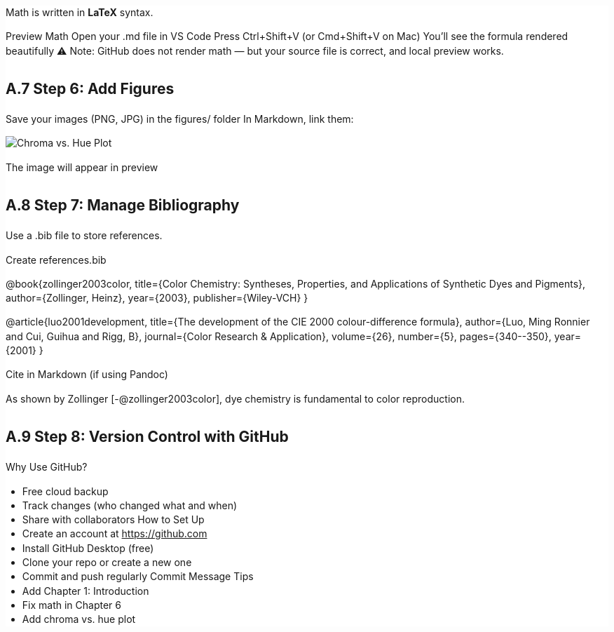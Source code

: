 Math is written in **LaTeX** syntax.

Preview Math
Open your .md file in VS Code
Press Ctrl+Shift+V (or Cmd+Shift+V on Mac)
You’ll see the formula rendered beautifully
⚠️ Note: GitHub does not render math — but your source file is correct, and local preview works. 

## A.7 Step 6: Add Figures
Save your images (PNG, JPG) in the figures/ folder
In Markdown, link them:

![Chroma vs. Hue Plot](figures/chroma_vs_hue.png)

The image will appear in preview

## A.8 Step 7: Manage Bibliography
Use a .bib file to store references.

Create references.bib

@book{zollinger2003color,
  title={Color Chemistry: Syntheses, Properties, and Applications of Synthetic Dyes and Pigments},
  author={Zollinger, Heinz},
  year={2003},
  publisher={Wiley-VCH}
}

@article{luo2001development,
  title={The development of the CIE 2000 colour-difference formula},
  author={Luo, Ming Ronnier and Cui, Guihua and Rigg, B},
  journal={Color Research & Application},
  volume={26},
  number={5},
  pages={340--350},
  year={2001}
}

Cite in Markdown (if using Pandoc)

As shown by Zollinger [-@zollinger2003color], dye chemistry is fundamental to color reproduction.

## A.9 Step 8: Version Control with GitHub
Why Use GitHub?
- Free cloud backup
- Track changes (who changed what and when)
- Share with collaborators
How to Set Up
- Create an account at https://github.com
- Install GitHub Desktop (free)
- Clone your repo or create a new one
- Commit and push regularly
Commit Message Tips
- Add Chapter 1: Introduction
- Fix math in Chapter 6
- Add chroma vs. hue plot

